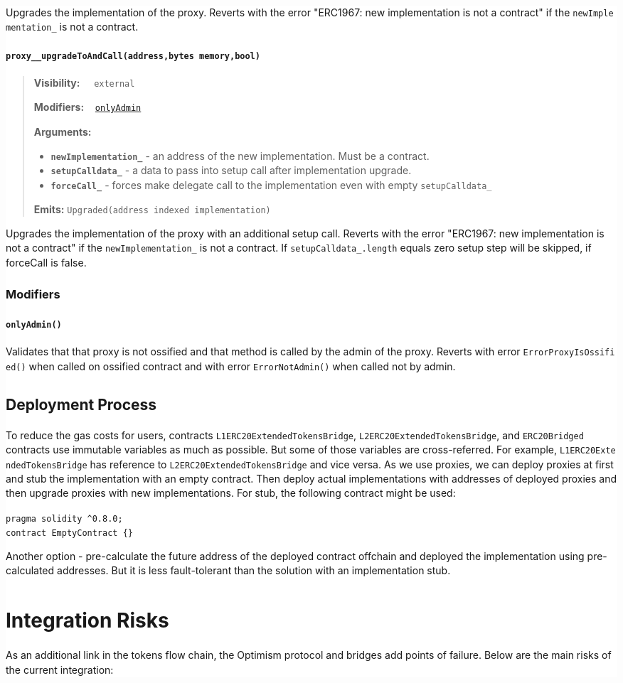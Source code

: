 Upgrades the implementation of the proxy. Reverts with the error "ERC1967: new implementation is not a contract" if the `newImplementation_` is not a contract.

#### `proxy__upgradeToAndCall(address,bytes memory,bool)`

> **Visibility:** &nbsp;&nbsp;&nbsp; `external`
>
> **Modifiers:** &nbsp;&nbsp; [`onlyAdmin`](#onlyAdmin)
>
> **Arguments:**
>
> - **`newImplementation_`** - an address of the new implementation. Must be a contract.
> - **`setupCalldata_`** - a data to pass into setup call after implementation upgrade.
> - **`forceCall_`** - forces make delegate call to the implementation even with empty `setupCalldata_`
>
> **Emits:** `Upgraded(address indexed implementation)`

Upgrades the implementation of the proxy with an additional setup call. Reverts with the error "ERC1967: new implementation is not a contract" if the `newImplementation_` is not a contract. If `setupCalldata_.length` equals zero setup step will be skipped, if forceCall is false.

### Modifiers

#### `onlyAdmin()`

Validates that that proxy is not ossified and that method is called by the admin of the proxy. Reverts with error `ErrorProxyIsOssified()` when called on ossified contract and with error `ErrorNotAdmin()` when called not by admin.

## Deployment Process

To reduce the gas costs for users, contracts `L1ERC20ExtendedTokensBridge`, `L2ERC20ExtendedTokensBridge`, and `ERC20Bridged` contracts use immutable variables as much as possible. But some of those variables are cross-referred. For example, `L1ERC20ExtendedTokensBridge` has reference to `L2ERC20ExtendedTokensBridge` and vice versa. As we use proxies, we can deploy proxies at first and stub the implementation with an empty contract. Then deploy actual implementations with addresses of deployed proxies and then upgrade proxies with new implementations. For stub, the following contract might be used:

```
pragma solidity ^0.8.0;
contract EmptyContract {}
```

Another option - pre-calculate the future address of the deployed contract offchain and deployed the implementation using pre-calculated addresses. But it is less fault-tolerant than the solution with an implementation stub.

# Integration Risks

As an additional link in the tokens flow chain, the Optimism protocol and bridges add points of failure. Below are the main risks of the current integration:
